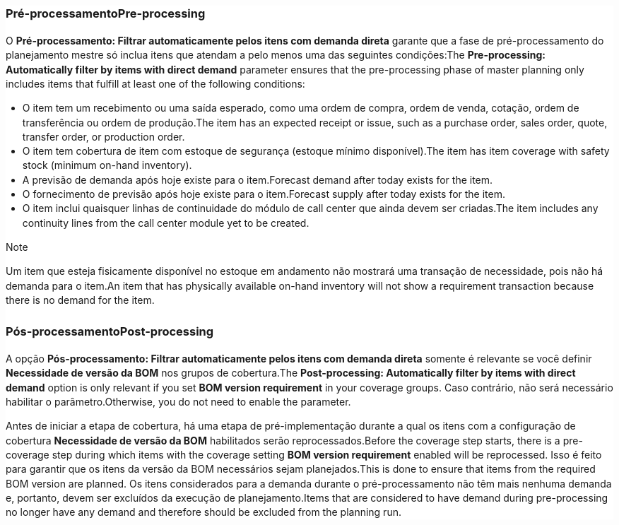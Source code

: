 ### <a name="pre-processing"></a><span data-ttu-id="ef2a8-220">Pré-processamento</span><span class="sxs-lookup"><span data-stu-id="ef2a8-220">Pre-processing</span></span>
<span data-ttu-id="ef2a8-221">O **Pré-processamento: Filtrar automaticamente pelos itens com demanda direta** garante que a fase de pré-processamento do planejamento mestre só inclua itens que atendam a pelo menos uma das seguintes condições:</span><span class="sxs-lookup"><span data-stu-id="ef2a8-221">The **Pre-processing: Automatically filter by items with direct demand** parameter ensures that the pre-processing phase of master planning only includes items that fulfill at least one of the following conditions:</span></span>
  - <span data-ttu-id="ef2a8-222">O item tem um recebimento ou uma saída esperado, como uma ordem de compra, ordem de venda, cotação, ordem de transferência ou ordem de produção.</span><span class="sxs-lookup"><span data-stu-id="ef2a8-222">The item has an expected receipt or issue, such as a purchase order, sales order, quote, transfer order, or production order.</span></span> 
  - <span data-ttu-id="ef2a8-223">O item tem cobertura de item com estoque de segurança (estoque mínimo disponível).</span><span class="sxs-lookup"><span data-stu-id="ef2a8-223">The item has item coverage with safety stock (minimum on-hand inventory).</span></span>
  - <span data-ttu-id="ef2a8-224">A previsão de demanda após hoje existe para o item.</span><span class="sxs-lookup"><span data-stu-id="ef2a8-224">Forecast demand after today exists for the item.</span></span>
  - <span data-ttu-id="ef2a8-225">O fornecimento de previsão após hoje existe para o item.</span><span class="sxs-lookup"><span data-stu-id="ef2a8-225">Forecast supply after today exists for the item.</span></span>
  - <span data-ttu-id="ef2a8-226">O item inclui quaisquer linhas de continuidade do módulo de call center que ainda devem ser criadas.</span><span class="sxs-lookup"><span data-stu-id="ef2a8-226">The item includes any continuity lines from the call center module yet to be created.</span></span>

> [!NOTE]
> <span data-ttu-id="ef2a8-227">Um item que esteja fisicamente disponível no estoque em andamento não mostrará uma transação de necessidade, pois não há demanda para o item.</span><span class="sxs-lookup"><span data-stu-id="ef2a8-227">An item that has physically available on-hand inventory will not show a requirement transaction because there is no demand for the item.</span></span>

### <a name="post-processing"></a><span data-ttu-id="ef2a8-228">Pós-processamento</span><span class="sxs-lookup"><span data-stu-id="ef2a8-228">Post-processing</span></span>
<span data-ttu-id="ef2a8-229">A opção **Pós-processamento: Filtrar automaticamente pelos itens com demanda direta** somente é relevante se você definir **Necessidade de versão da BOM** nos grupos de cobertura.</span><span class="sxs-lookup"><span data-stu-id="ef2a8-229">The **Post-processing: Automatically filter by items with direct demand** option is only relevant if you set **BOM version requirement** in your coverage groups.</span></span> <span data-ttu-id="ef2a8-230">Caso contrário, não será necessário habilitar o parâmetro.</span><span class="sxs-lookup"><span data-stu-id="ef2a8-230">Otherwise, you do not need to enable the parameter.</span></span> 

<span data-ttu-id="ef2a8-231">Antes de iniciar a etapa de cobertura, há uma etapa de pré-implementação durante a qual os itens com a configuração de cobertura **Necessidade de versão da BOM** habilitados serão reprocessados.</span><span class="sxs-lookup"><span data-stu-id="ef2a8-231">Before the coverage step starts, there is a pre-coverage step during which items with the coverage setting **BOM version requirement** enabled will be reprocessed.</span></span> <span data-ttu-id="ef2a8-232">Isso é feito para garantir que os itens da versão da BOM necessários sejam planejados.</span><span class="sxs-lookup"><span data-stu-id="ef2a8-232">This is done to ensure that items from the required BOM version are planned.</span></span> <span data-ttu-id="ef2a8-233">Os itens considerados para a demanda durante o pré-processamento não têm mais nenhuma demanda e, portanto, devem ser excluídos da execução de planejamento.</span><span class="sxs-lookup"><span data-stu-id="ef2a8-233">Items that are considered to have demand during pre-processing no longer have any demand and therefore should be excluded from the planning run.</span></span>
